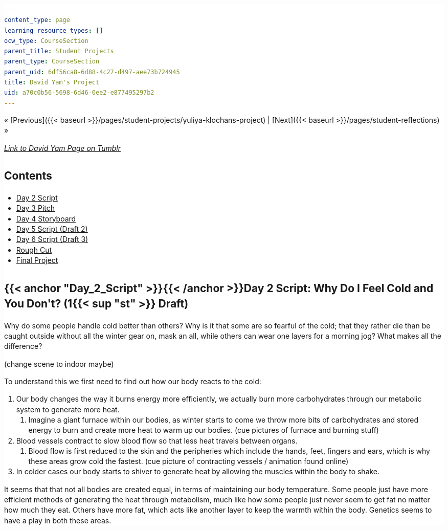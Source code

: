 ```yaml
---
content_type: page
learning_resource_types: []
ocw_type: CourseSection
parent_title: Student Projects
parent_type: CourseSection
parent_uid: 6df56ca8-6d88-4c27-d497-aee73b724945
title: David Yam's Project
uid: a70c0b56-5698-6d46-0ee2-e877495297b2
---
```


« [Previous]({{< baseurl >}}/pages/student-projects/yuliya-klochans-project) | [Next]({{< baseurl >}}/pages/student-reflections) »

[_Link to_ _David Yam Page on Tumblr_](http://mit219.tumblr.com/tagged/davidyam)

Contents
--------

*   [Day 2 Script](#Day_2_Script)
*   [Day 3 Pitch](#Day_3_Pitch)
*   [Day 4 Storyboard](#Day_4_Storyboard)
*   [Day 5 Script (Draft 2)](#Day_5_Script)
*   [Day 6 Script (Draft 3)](#Script_Draft_3)
*   [Rough Cut](#Rough_Cut)
*   [Final Project](#Final_Project)

{{< anchor "Day_2_Script" >}}{{< /anchor >}}Day 2 Script: Why Do I Feel Cold and You Don't? (1{{< sup "st" >}} Draft)
---------------------------------------------------------------------------------------------------------------------

Why do some people handle cold better than others? Why is it that some are so fearful of the cold; that they rather die than be caught outside without all the winter gear on, mask an all, while others can wear one layers for a morning jog? What makes all the difference?

(change scene to indoor maybe)

To understand this we first need to find out how our body reacts to the cold:

1.  Our body changes the way it burns energy more efficiently, we actually burn more carbohydrates through our metabolic system to generate more heat.
    1.  Imagine a giant furnace within our bodies, as winter starts to come we throw more bits of carbohydrates and stored energy to burn and create more heat to warm up our bodies. (cue pictures of furnace and burning stuff)
2.  Blood vessels contract to slow blood flow so that less heat travels between organs.
    1.  Blood flow is first reduced to the skin and the peripheries which include the hands, feet, fingers and ears, which is why these areas grow cold the fastest. (cue picture of contracting vessels / animation found online)
3.  In colder cases our body starts to shiver to generate heat by allowing the muscles within the body to shake.

It seems that that not all bodies are created equal, in terms of maintaining our body temperature. Some people just have more efficient methods of generating the heat through metabolism, much like how some people just never seem to get fat no matter how much they eat. Others have more fat, which acts like another layer to keep the warmth within the body. Genetics seems to have a play in both these areas.
